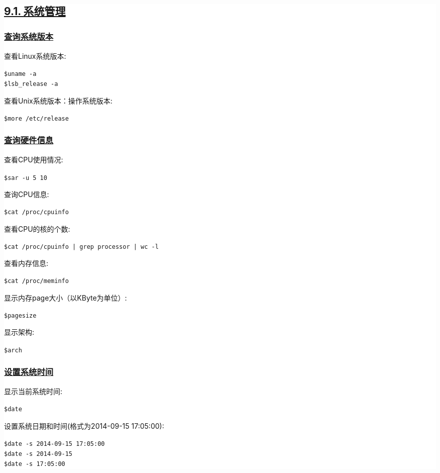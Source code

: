 ## [9.1. 系统管理](http://linuxtools-rst.readthedocs.org/zh_CN/latest/base/09_system_manage.html#id11)

### [查询系统版本](http://linuxtools-rst.readthedocs.org/zh_CN/latest/base/09_system_manage.html#id12)

查看Linux系统版本:
    
    $uname -a
    $lsb_release -a
    

查看Unix系统版本：操作系统版本:
    
    $more /etc/release
    

### [查询硬件信息](http://linuxtools-rst.readthedocs.org/zh_CN/latest/base/09_system_manage.html#id13)

查看CPU使用情况:
    
    $sar -u 5 10
    

查询CPU信息:
    
    $cat /proc/cpuinfo
    

查看CPU的核的个数:
    
    $cat /proc/cpuinfo | grep processor | wc -l
    

查看内存信息:
    
    $cat /proc/meminfo
    

显示内存page大小（以KByte为单位）:
    
    $pagesize
    

显示架构:
    
    $arch
    

### [设置系统时间](http://linuxtools-rst.readthedocs.org/zh_CN/latest/base/09_system_manage.html#id14)

显示当前系统时间:
    
    $date
    

设置系统日期和时间(格式为2014-09-15 17:05:00):
    
    $date -s 2014-09-15 17:05:00
    $date -s 2014-09-15
    $date -s 17:05:00
    